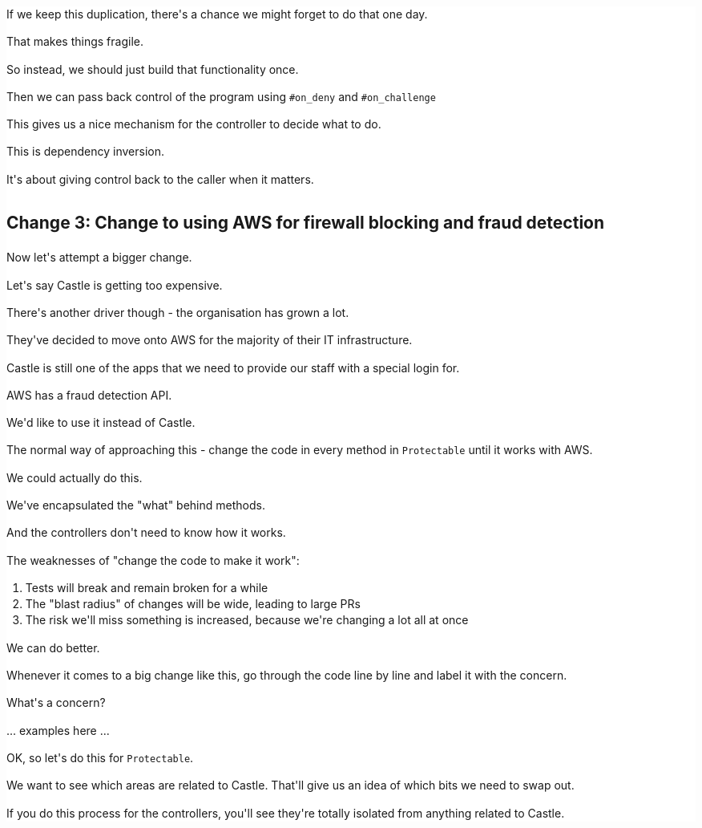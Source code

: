 If we keep this duplication, there's a chance we might forget to do that one day.

That makes things fragile.

So instead, we should just build that functionality once.

Then we can pass back control of the program using `#on_deny` and `#on_challenge`

This gives us a nice mechanism for the controller to decide what to do.

This is dependency inversion.

It's about giving control back to the caller when it matters.

## Change 3: Change to using AWS for firewall blocking and fraud detection

Now let's attempt a bigger change.

Let's say Castle is getting too expensive.

There's another driver though - the organisation has grown a lot. 

They've decided to move onto AWS for the majority of their IT infrastructure.

Castle is still one of the apps that we need to provide our staff with a special login for.

AWS has a fraud detection API.

We'd like to use it instead of Castle.

The normal way of approaching this - change the code in every method in `Protectable` until it works with AWS.

We could actually do this.

We've encapsulated the "what" behind methods.

And the controllers don't need to know how it works.

The weaknesses of "change the code to make it work":

1. Tests will break and remain broken for a while
2. The "blast radius" of changes will be wide, leading to large PRs
3. The risk we'll miss something is increased, because we're changing a lot all at once

We can do better.

Whenever it comes to a big change like this, go through the code line by line and label it with the concern.

What's a concern?

... examples here ...

OK, so let's do this for `Protectable`.

We want to see which areas are related to Castle. That'll give us an idea of which bits we need to swap out.

If you do this process for the controllers, you'll see they're totally isolated from anything related to Castle.
